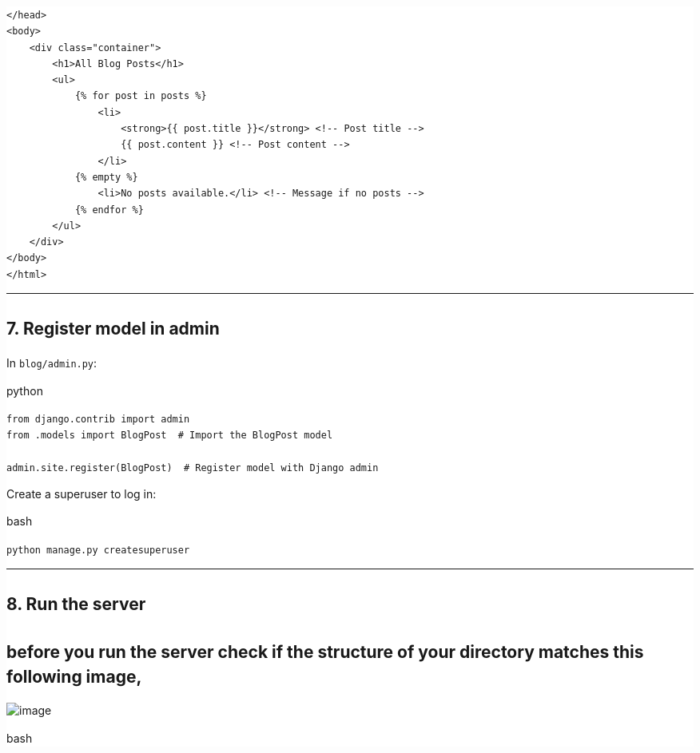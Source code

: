 ```
</head>
<body>
    <div class="container">
        <h1>All Blog Posts</h1>
        <ul>
            {% for post in posts %}
                <li>
                    <strong>{{ post.title }}</strong> <!-- Post title -->
                    {{ post.content }} <!-- Post content -->
                </li>
            {% empty %}
                <li>No posts available.</li> <!-- Message if no posts -->
            {% endfor %}
        </ul>
    </div>
</body>
</html>
```

---

## 7. Register model in admin

In `blog/admin.py`:

python

```
from django.contrib import admin
from .models import BlogPost  # Import the BlogPost model

admin.site.register(BlogPost)  # Register model with Django admin
```

Create a superuser to log in:

bash

```
python manage.py createsuperuser
```

---

## 8. Run the server


## before you run the server check if the structure of your directory matches this following image,

![image](https://github.com/user-attachments/assets/97ac74e2-4d04-4257-83f8-5f22a2f1f3a5)


bash
